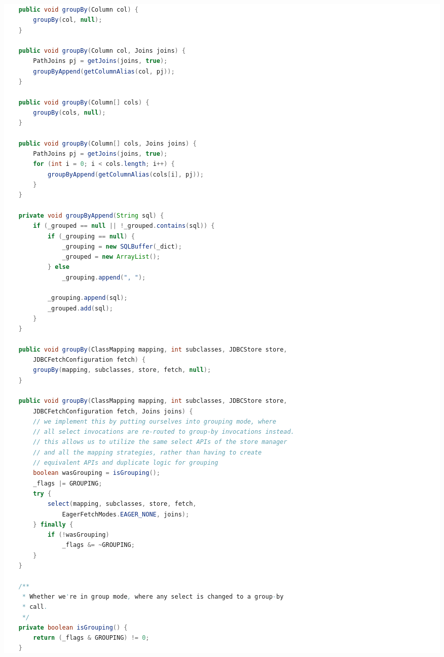 ```java
    public void groupBy(Column col) {
        groupBy(col, null);
    }

    public void groupBy(Column col, Joins joins) {
        PathJoins pj = getJoins(joins, true);
        groupByAppend(getColumnAlias(col, pj));
    }

    public void groupBy(Column[] cols) {
        groupBy(cols, null);
    }

    public void groupBy(Column[] cols, Joins joins) {
        PathJoins pj = getJoins(joins, true);
        for (int i = 0; i < cols.length; i++) {
            groupByAppend(getColumnAlias(cols[i], pj));
        }
    }
    
    private void groupByAppend(String sql) {
        if (_grouped == null || !_grouped.contains(sql)) {
            if (_grouping == null) {
                _grouping = new SQLBuffer(_dict);
                _grouped = new ArrayList();
            } else
                _grouping.append(", ");

            _grouping.append(sql);
            _grouped.add(sql);
        }
    }

    public void groupBy(ClassMapping mapping, int subclasses, JDBCStore store,
        JDBCFetchConfiguration fetch) {
        groupBy(mapping, subclasses, store, fetch, null);
    }

    public void groupBy(ClassMapping mapping, int subclasses, JDBCStore store,
        JDBCFetchConfiguration fetch, Joins joins) {
        // we implement this by putting ourselves into grouping mode, where
        // all select invocations are re-routed to group-by invocations instead.
        // this allows us to utilize the same select APIs of the store manager
        // and all the mapping strategies, rather than having to create 
        // equivalent APIs and duplicate logic for grouping
        boolean wasGrouping = isGrouping();
        _flags |= GROUPING;
        try {
            select(mapping, subclasses, store, fetch, 
                EagerFetchModes.EAGER_NONE, joins);
        } finally {
            if (!wasGrouping)
                _flags &= ~GROUPING;
        }
    }

    /**
     * Whether we're in group mode, where any select is changed to a group-by
     * call.
     */
    private boolean isGrouping() {
        return (_flags & GROUPING) != 0;
    }
```